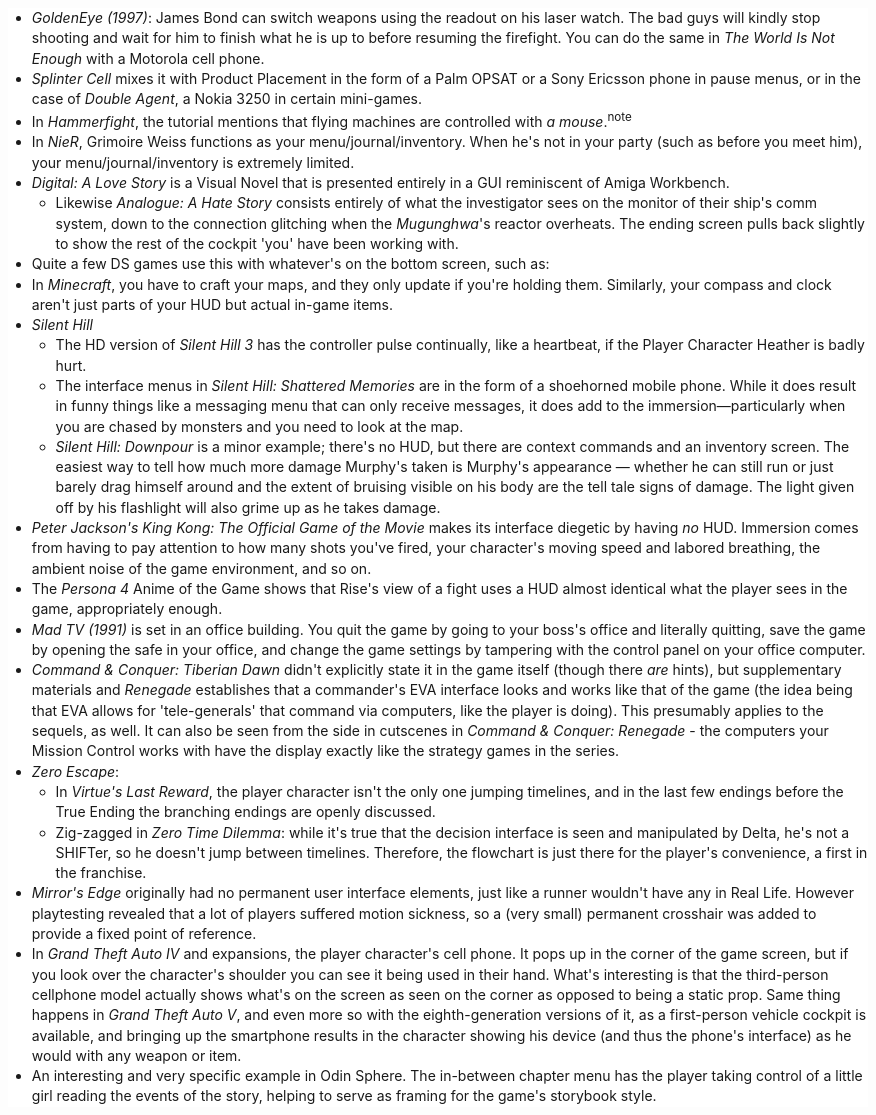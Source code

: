 -   _GoldenEye (1997)_: James Bond can switch weapons using the readout on his laser watch. The bad guys will kindly stop shooting and wait for him to finish what he is up to before resuming the firefight. You can do the same in _The World Is Not Enough_ with a Motorola cell phone.
-   _Splinter Cell_ mixes it with Product Placement in the form of a Palm OPSAT or a Sony Ericsson phone in pause menus, or in the case of _Double Agent_, a Nokia 3250 in certain mini-games.
-   In _Hammerfight_, the tutorial mentions that flying machines are controlled with _a mouse_.<sup>note&nbsp;</sup> 
-   In _NieR_, Grimoire Weiss functions as your menu/journal/inventory. When he's not in your party (such as before you meet him), your menu/journal/inventory is extremely limited.
-   _Digital: A Love Story_ is a Visual Novel that is presented entirely in a GUI reminiscent of Amiga Workbench.
    -   Likewise _Analogue: A Hate Story_ consists entirely of what the investigator sees on the monitor of their ship's comm system, down to the connection glitching when the _Mugunghwa_'s reactor overheats. The ending screen pulls back slightly to show the rest of the cockpit 'you' have been working with.
-   Quite a few DS games use this with whatever's on the bottom screen, such as:
-   In _Minecraft_, you have to craft your maps, and they only update if you're holding them. Similarly, your compass and clock aren't just parts of your HUD but actual in-game items.
-   _Silent Hill_
    -   The HD version of _Silent Hill 3_ has the controller pulse continually, like a heartbeat, if the Player Character Heather is badly hurt.
    -   The interface menus in _Silent Hill: Shattered Memories_ are in the form of a shoehorned mobile phone. While it does result in funny things like a messaging menu that can only receive messages, it does add to the immersion—particularly when you are chased by monsters and you need to look at the map.
    -   _Silent Hill: Downpour_ is a minor example; there's no HUD, but there are context commands and an inventory screen. The easiest way to tell how much more damage Murphy's taken is Murphy's appearance — whether he can still run or just barely drag himself around and the extent of bruising visible on his body are the tell tale signs of damage. The light given off by his flashlight will also grime up as he takes damage.
-   _Peter Jackson's King Kong: The Official Game of the Movie_ makes its interface diegetic by having _no_ HUD. Immersion comes from having to pay attention to how many shots you've fired, your character's moving speed and labored breathing, the ambient noise of the game environment, and so on.
-   The _Persona 4_ Anime of the Game shows that Rise's view of a fight uses a HUD almost identical what the player sees in the game, appropriately enough.
-   _Mad TV (1991)_ is set in an office building. You quit the game by going to your boss's office and literally quitting, save the game by opening the safe in your office, and change the game settings by tampering with the control panel on your office computer.
-   _Command & Conquer: Tiberian Dawn_ didn't explicitly state it in the game itself (though there _are_ hints), but supplementary materials and _Renegade_ establishes that a commander's EVA interface looks and works like that of the game (the idea being that EVA allows for 'tele-generals' that command via computers, like the player is doing). This presumably applies to the sequels, as well. It can also be seen from the side in cutscenes in _Command & Conquer: Renegade_ - the computers your Mission Control works with have the display exactly like the strategy games in the series.
-   _Zero Escape_:
    -   In _Virtue's Last Reward_, the player character isn't the only one jumping timelines, and in the last few endings before the True Ending the branching endings are openly discussed.
    -   Zig-zagged in _Zero Time Dilemma_: while it's true that the decision interface is seen and manipulated by Delta, he's not a SHIFTer, so he doesn't jump between timelines. Therefore, the flowchart is just there for the player's convenience, a first in the franchise.
-   _Mirror's Edge_ originally had no permanent user interface elements, just like a runner wouldn't have any in Real Life. However playtesting revealed that a lot of players suffered motion sickness, so a (very small) permanent crosshair was added to provide a fixed point of reference.
-   In _Grand Theft Auto IV_ and expansions, the player character's cell phone. It pops up in the corner of the game screen, but if you look over the character's shoulder you can see it being used in their hand. What's interesting is that the third-person cellphone model actually shows what's on the screen as seen on the corner as opposed to being a static prop. Same thing happens in _Grand Theft Auto V_, and even more so with the eighth-generation versions of it, as a first-person vehicle cockpit is available, and bringing up the smartphone results in the character showing his device (and thus the phone's interface) as he would with any weapon or item.
-   An interesting and very specific example in Odin Sphere. The in-between chapter menu has the player taking control of a little girl reading the events of the story, helping to serve as framing for the game's storybook style.